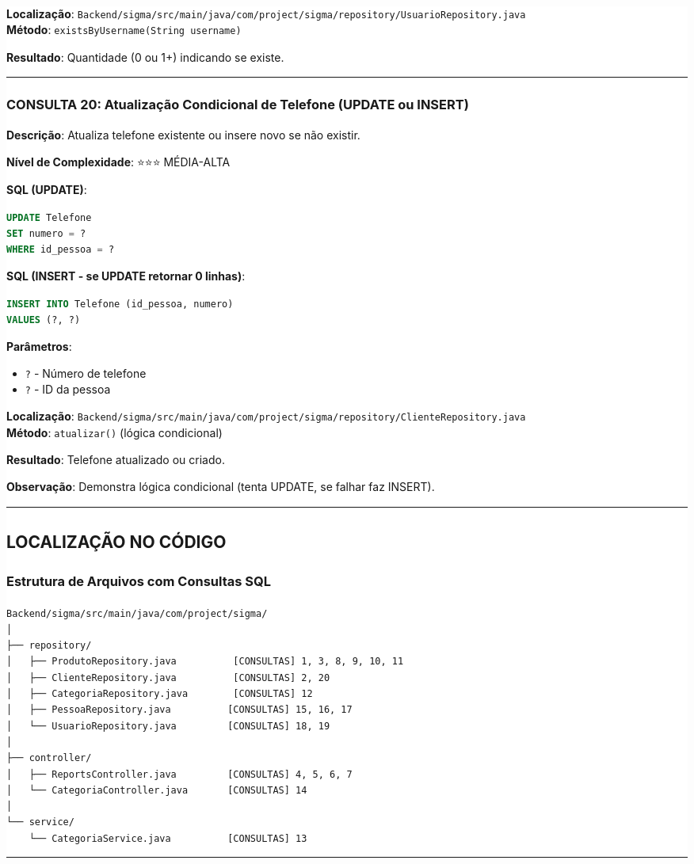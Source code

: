 **Localização**: `Backend/sigma/src/main/java/com/project/sigma/repository/UsuarioRepository.java`  
**Método**: `existsByUsername(String username)`

**Resultado**: Quantidade (0 ou 1+) indicando se existe.

---

### **CONSULTA 20: Atualização Condicional de Telefone (UPDATE ou INSERT)**

**Descrição**: Atualiza telefone existente ou insere novo se não existir.

**Nível de Complexidade**: ⭐⭐⭐ MÉDIA-ALTA

**SQL (UPDATE)**:
```sql
UPDATE Telefone 
SET numero = ? 
WHERE id_pessoa = ?
```

**SQL (INSERT - se UPDATE retornar 0 linhas)**:
```sql
INSERT INTO Telefone (id_pessoa, numero) 
VALUES (?, ?)
```

**Parâmetros**:
- `?` - Número de telefone
- `?` - ID da pessoa

**Localização**: `Backend/sigma/src/main/java/com/project/sigma/repository/ClienteRepository.java`  
**Método**: `atualizar()` (lógica condicional)

**Resultado**: Telefone atualizado ou criado.

**Observação**: Demonstra lógica condicional (tenta UPDATE, se falhar faz INSERT).

---

## LOCALIZAÇÃO NO CÓDIGO

### Estrutura de Arquivos com Consultas SQL

```
Backend/sigma/src/main/java/com/project/sigma/
│
├── repository/
│   ├── ProdutoRepository.java          [CONSULTAS] 1, 3, 8, 9, 10, 11
│   ├── ClienteRepository.java          [CONSULTAS] 2, 20
│   ├── CategoriaRepository.java        [CONSULTAS] 12
│   ├── PessoaRepository.java          [CONSULTAS] 15, 16, 17
│   └── UsuarioRepository.java         [CONSULTAS] 18, 19
│
├── controller/
│   ├── ReportsController.java         [CONSULTAS] 4, 5, 6, 7
│   └── CategoriaController.java       [CONSULTAS] 14
│
└── service/
    └── CategoriaService.java          [CONSULTAS] 13
```

---